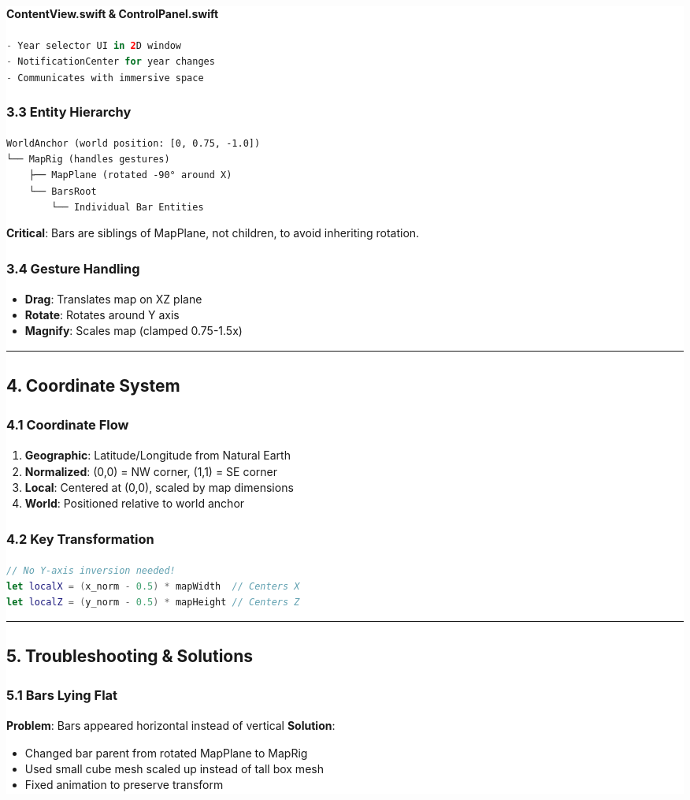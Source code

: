 #### ContentView.swift & ControlPanel.swift
```swift
- Year selector UI in 2D window
- NotificationCenter for year changes
- Communicates with immersive space
```

### 3.3 Entity Hierarchy
```
WorldAnchor (world position: [0, 0.75, -1.0])
└── MapRig (handles gestures)
    ├── MapPlane (rotated -90° around X)
    └── BarsRoot
        └── Individual Bar Entities
```

**Critical**: Bars are siblings of MapPlane, not children, to avoid inheriting rotation.

### 3.4 Gesture Handling
- **Drag**: Translates map on XZ plane
- **Rotate**: Rotates around Y axis
- **Magnify**: Scales map (clamped 0.75-1.5x)

---

## 4. Coordinate System

### 4.1 Coordinate Flow
1. **Geographic**: Latitude/Longitude from Natural Earth
2. **Normalized**: (0,0) = NW corner, (1,1) = SE corner
3. **Local**: Centered at (0,0), scaled by map dimensions
4. **World**: Positioned relative to world anchor

### 4.2 Key Transformation
```swift
// No Y-axis inversion needed!
let localX = (x_norm - 0.5) * mapWidth  // Centers X
let localZ = (y_norm - 0.5) * mapHeight // Centers Z
```

---

## 5. Troubleshooting & Solutions

### 5.1 Bars Lying Flat
**Problem**: Bars appeared horizontal instead of vertical
**Solution**: 
- Changed bar parent from rotated MapPlane to MapRig
- Used small cube mesh scaled up instead of tall box mesh
- Fixed animation to preserve transform
